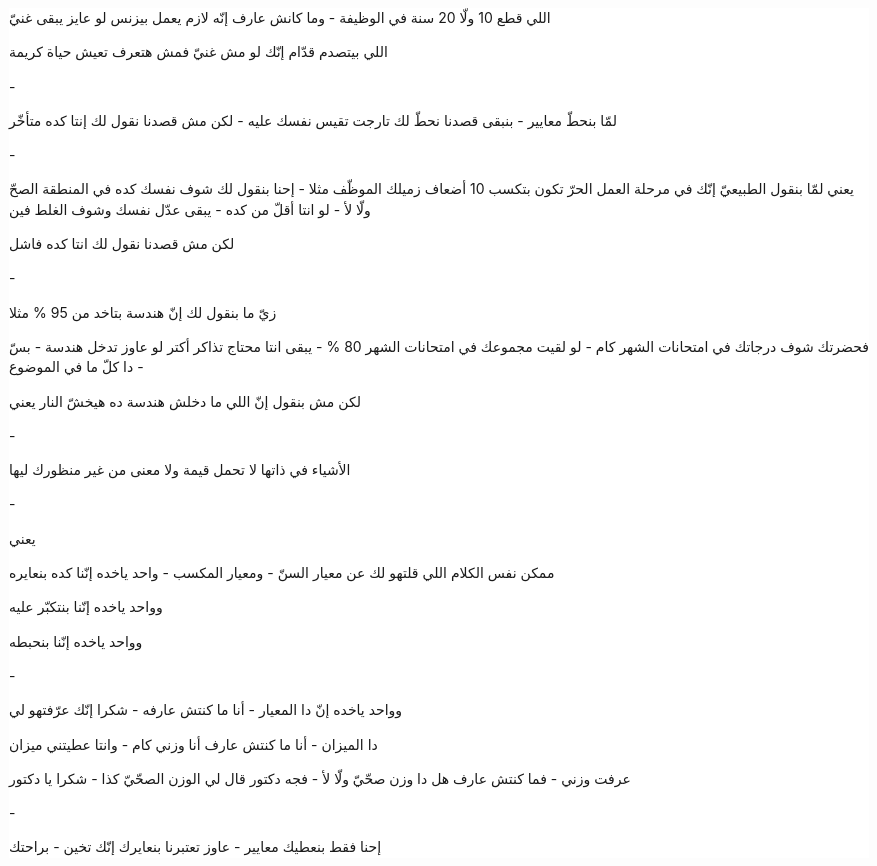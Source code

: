 اللي قطع 10 ولّا 20 سنة في الوظيفة - وما كانش عارف إنّه
لازم يعمل بيزنس لو عايز يبقى غنيّ

اللي بيتصدم قدّام إنّك لو مش غنيّ فمش هتعرف تعيش حياة
كريمة

\-

لمّا بنحطّ معايير - بنبقى قصدنا نحطّ لك تارجت تقيس نفسك
عليه - لكن مش قصدنا نقول لك إنتا كده متأخّر

\-

يعني لمّا بنقول الطبيعيّ إنّك في مرحلة العمل الحرّ تكون
بتكسب 10 أضعاف زميلك الموظّف مثلا - إحنا بنقول لك شوف نفسك كده في المنطقة
الصحّ ولّا لأ - لو انتا أقلّ من كده - يبقى عدّل نفسك وشوف الغلط فين

لكن مش قصدنا نقول لك انتا كده فاشل

\-

زيّ ما بنقول لك إنّ هندسة بتاخد من 95 % مثلا

فحضرتك شوف درجاتك في امتحانات الشهر كام - لو لقيت مجموعك
في امتحانات الشهر 80 % - يبقى انتا محتاج تذاكر أكتر لو عاوز تدخل هندسة -
بسّ - دا كلّ ما في الموضوع

لكن مش بنقول إنّ اللي ما دخلش هندسة ده هيخشّ النار
يعني

\-

الأشياء في ذاتها لا تحمل قيمة ولا معنى من غير منظورك
ليها

\-

يعني

ممكن نفس الكلام اللي قلتهو لك عن معيار السنّ - ومعيار
المكسب - واحد ياخده إنّنا كده بنعايره

وواحد ياخده إنّنا بنتكبّر عليه

وواحد ياخده إنّنا بنحبطه

\-

وواحد ياخده إنّ دا المعيار - أنا ما كنتش عارفه - شكرا إنّك
عرّفتهو لي

دا الميزان - أنا ما كنتش عارف أنا وزني كام - وانتا
عطيتني ميزان

عرفت وزني - فما كنتش عارف هل دا وزن صحّيّ ولّا لأ - فجه
دكتور قال لي الوزن الصحّيّ كذا - شكرا يا دكتور

\-

إحنا فقط بنعطيك معايير - عاوز تعتبرنا بنعايرك إنّك تخين -
براحتك
